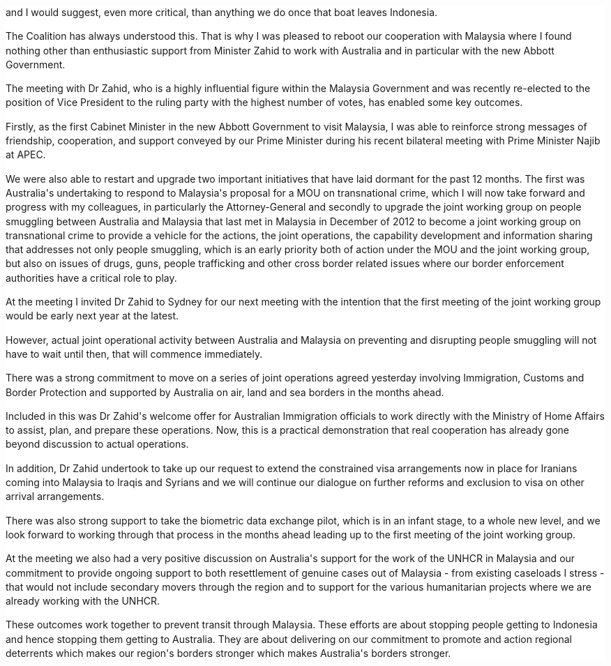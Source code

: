  and I would suggest, even more critical, than anything we do once that boat leaves  Indonesia. 

 The Coalition has always understood this. That is why I was pleased to reboot our  cooperation with Malaysia where I found nothing other than enthusiastic support  from Minister Zahid to work with Australia and in particular with the new Abbott  Government. 

 The meeting with Dr Zahid, who is a highly influential figure within the Malaysia  Government and was recently re-elected to the position of Vice President to the  ruling party with the highest number of votes, has enabled some key outcomes. 

 Firstly, as the first Cabinet Minister in the new Abbott Government to visit Malaysia, I  was able to reinforce strong messages of friendship, cooperation, and support  conveyed by our Prime Minister during his recent bilateral meeting with Prime  Minister Najib at APEC. 

 We were also able to restart and upgrade two important initiatives that have laid  dormant for the past 12 months. The first was Australia's undertaking to respond to  Malaysia's proposal for a MOU on transnational crime, which I will now take forward  and progress with my colleagues, in particularly the Attorney-General and secondly  to upgrade the joint working group on people smuggling between Australia and  Malaysia that last met in Malaysia in December of 2012 to become a joint working  group on transnational crime to provide a vehicle for the actions, the joint operations,  the capability development and information sharing that addresses not only people  smuggling, which is an early priority both of action under the MOU and the joint  working group, but also on issues of drugs, guns, people trafficking and other cross  border related issues where our border enforcement authorities have a critical role to  play. 

 At the meeting I invited Dr Zahid to Sydney for our next meeting with the intention  that the first meeting of the joint working group would be early next year at the latest. 

 However, actual joint operational activity between Australia and Malaysia on  preventing and disrupting people smuggling will not have to wait until then, that will  commence immediately. 

 There was a strong commitment to move on a series of joint operations agreed  yesterday involving Immigration, Customs and Border Protection and supported by  Australia on air, land and sea borders in the months ahead. 

 Included in this was Dr Zahid's welcome offer for Australian Immigration officials to  work directly with the Ministry of Home Affairs to assist, plan, and prepare these  operations. Now, this is a practical demonstration that real cooperation has already  gone beyond discussion to actual operations. 

 In addition, Dr Zahid undertook to take up our request to extend the constrained visa  arrangements now in place for Iranians coming into Malaysia to Iraqis and Syrians  and we will continue our dialogue on further reforms and exclusion to visa on other  arrival arrangements. 

 There was also strong support to take the biometric data exchange pilot, which is in  an infant stage, to a whole new level, and we look forward to working through that  process in the months ahead leading up to the first meeting of the joint working  group. 

 At the meeting we also had a very positive discussion on Australia's support for the  work of the UNHCR in Malaysia and our commitment to provide ongoing support to  both resettlement of genuine cases out of Malaysia - from existing caseloads I stress  - that would not include secondary movers through the region and to support for the  various humanitarian projects where we are already working with the UNHCR. 

 These outcomes work together to prevent transit through Malaysia. These efforts are  about stopping people getting to Indonesia and hence stopping them getting to  Australia. They are about delivering on our commitment to promote and action  regional deterrents which makes our region's borders stronger which makes  Australia's borders stronger. 
